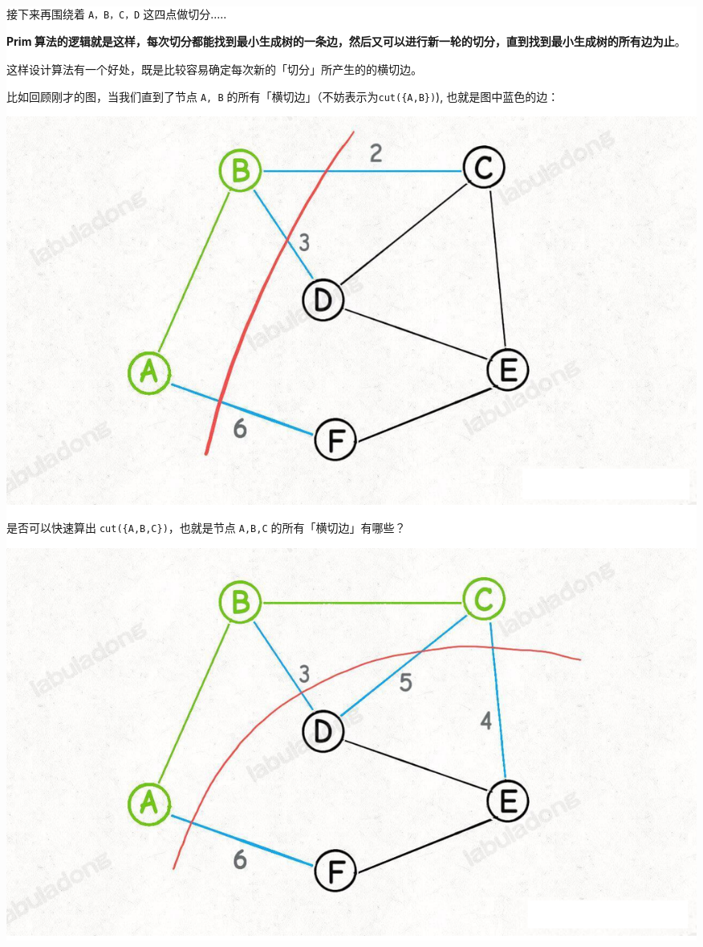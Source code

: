接下来再围绕着 `A，B，C，D` 这四点做切分.....

**Prim 算法的逻辑就是这样，每次切分都能找到最小生成树的一条边，然后又可以进行新一轮的切分，直到找到最小生成树的所有边为止**。

这样设计算法有一个好处，既是比较容易确定每次新的「切分」所产生的的横切边。

比如回顾刚才的图，当我们直到了节点 `A, B` 的所有「横切边」（不妨表示为`cut({A,B})`), 也就是图中蓝色的边：

![prim算法的切分原理](../algorithm/dynamic_programming/imgs/prim6.png)


是否可以快速算出 `cut({A,B,C})`，也就是节点 `A,B,C` 的所有「横切边」有哪些？

![prim算法的切分原理](../algorithm/dynamic_programming/imgs/prim8.png)
